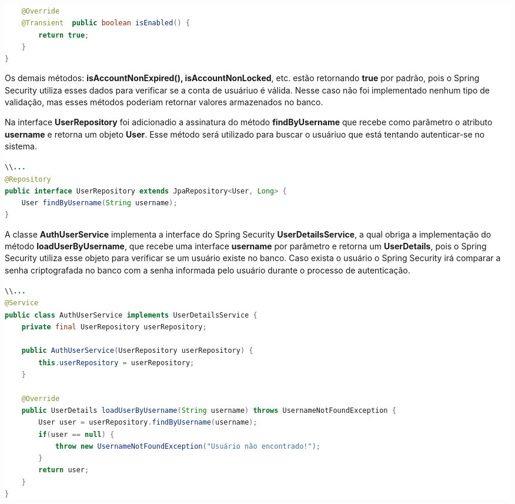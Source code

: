 ```java
    @Override  
    @Transient  public boolean isEnabled() {  
        return true;  
    }  
}
```
Os demais métodos: **isAccountNonExpired(), isAccountNonLocked**, etc. estão retornando **true** por padrão, pois o Spring Security utiliza esses dados para verificar se a conta de usuáriuo é válida. Nesse caso não foi implementado nenhum tipo de validação, mas esses métodos poderiam retornar valores armazenados no banco.

Na interface **UserRepository** foi adicionadio a assinatura do método **findByUsername** que recebe como parâmetro o atributo **username** e retorna um objeto **User**. Esse método será utilizado para buscar o usuáriuo que está tentando autenticar-se no sistema.

```java
\\...
@Repository  
public interface UserRepository extends JpaRepository<User, Long> {  
    User findByUsername(String username);  
}
```

A classe **AuthUserService** implementa a interface do Spring Security **UserDetailsService**, a qual obriga a implementação do método **loadUserByUsername**, que recebe uma interface **username** por parâmetro e retorna um **UserDetails**, pois o Spring Security utiliza esse objeto para verificar se um usuário existe no banco. Caso exista o usuário o Spring Security irá comparar a senha criptografada no banco com a senha informada pelo usuário durante o processo de autenticação.

```java
\\...
@Service  
public class AuthUserService implements UserDetailsService {  
	private final UserRepository userRepository;  
	
	public AuthUserService(UserRepository userRepository) {  
        this.userRepository = userRepository;  
    }  

    @Override 
    public UserDetails loadUserByUsername(String username) throws UsernameNotFoundException {
        User user = userRepository.findByUsername(username);
        if(user == null) {
            throw new UsernameNotFoundException("Usuário não encontrado!");
        }
        return user;
    }  
}
```
